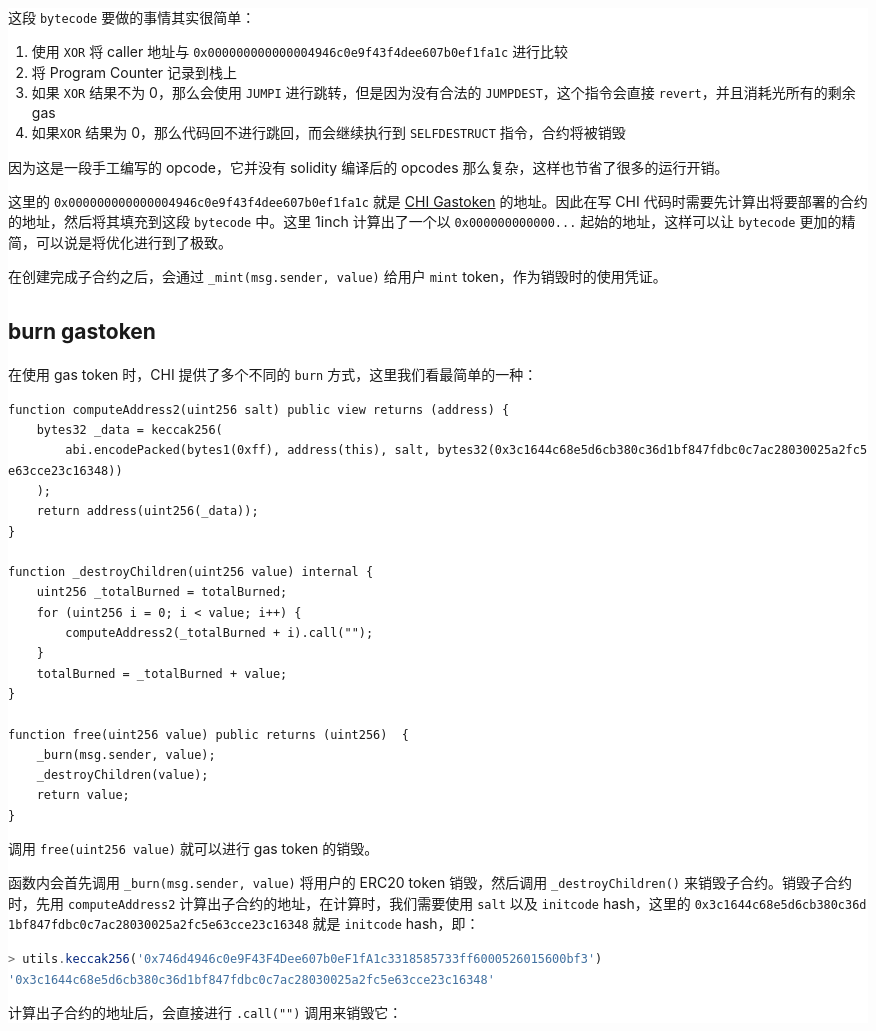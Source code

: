 这段 `bytecode` 要做的事情其实很简单：

1. 使用 `XOR` 将 caller 地址与 `0x000000000000004946c0e9f43f4dee607b0ef1fa1c` 进行比较
2. 将 Program Counter 记录到栈上
3. 如果 `XOR` 结果不为 0，那么会使用 `JUMPI` 进行跳转，但是因为没有合法的 `JUMPDEST`，这个指令会直接 `revert`，并且消耗光所有的剩余 gas
4. 如果`XOR` 结果为 0，那么代码回不进行跳回，而会继续执行到 `SELFDESTRUCT` 指令，合约将被销毁

因为这是一段手工编写的 opcode，它并没有 solidity 编译后的 opcodes 那么复杂，这样也节省了很多的运行开销。

这里的 `0x000000000000004946c0e9f43f4dee607b0ef1fa1c` 就是 [CHI Gastoken](https://etherscan.io/address/0x0000000000004946c0e9F43F4Dee607b0eF1fA1c#contracts) 的地址。因此在写 CHI 代码时需要先计算出将要部署的合约的地址，然后将其填充到这段 `bytecode` 中。这里 1inch 计算出了一个以 `0x000000000000...` 起始的地址，这样可以让 `bytecode` 更加的精简，可以说是将优化进行到了极致。

在创建完成子合约之后，会通过 `_mint(msg.sender, value)` 给用户 `mint` token，作为销毁时的使用凭证。

## burn gastoken

在使用 gas token 时，CHI 提供了多个不同的 `burn` 方式，这里我们看最简单的一种：

```solidity
function computeAddress2(uint256 salt) public view returns (address) {
    bytes32 _data = keccak256(
        abi.encodePacked(bytes1(0xff), address(this), salt, bytes32(0x3c1644c68e5d6cb380c36d1bf847fdbc0c7ac28030025a2fc5e63cce23c16348))
    );
    return address(uint256(_data));
}

function _destroyChildren(uint256 value) internal {
    uint256 _totalBurned = totalBurned;
    for (uint256 i = 0; i < value; i++) {
        computeAddress2(_totalBurned + i).call("");
    }
    totalBurned = _totalBurned + value;
}

function free(uint256 value) public returns (uint256)  {
    _burn(msg.sender, value);
    _destroyChildren(value);
    return value;
}
```

调用 `free(uint256 value)` 就可以进行 gas token 的销毁。

函数内会首先调用 `_burn(msg.sender, value)` 将用户的 ERC20 token 销毁，然后调用 `_destroyChildren()` 来销毁子合约。销毁子合约时，先用 `computeAddress2` 计算出子合约的地址，在计算时，我们需要使用 `salt` 以及 `initcode` hash，这里的 `0x3c1644c68e5d6cb380c36d1bf847fdbc0c7ac28030025a2fc5e63cce23c16348` 就是 `initcode` hash，即：

```javascript
> utils.keccak256('0x746d4946c0e9F43F4Dee607b0eF1fA1c3318585733ff6000526015600bf3')
'0x3c1644c68e5d6cb380c36d1bf847fdbc0c7ac28030025a2fc5e63cce23c16348'
```

计算出子合约的地址后，会直接进行 `.call("")` 调用来销毁它：
